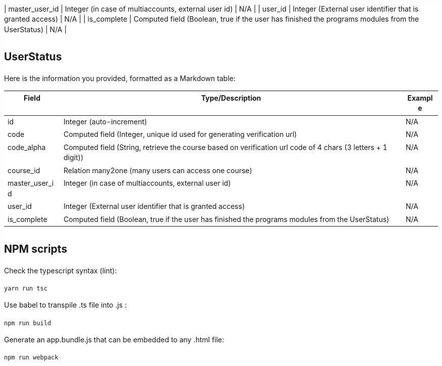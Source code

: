 | master_user_id | Integer (in case of multiaccounts, external user id)                                                         | N/A     |
| user_id        | Integer (External user identifier that is granted access)                                                    | N/A     |
| is_complete    | Computed field (Boolean, true if the user has finished the programs modules from the UserStatus)             | N/A     |

## UserStatus

Here is the information you provided, formatted as a Markdown table:

| Field          | Type/Description                                                                                             | Example |
|----------------|--------------------------------------------------------------------------------------------------------------|---------|
| id             | Integer (auto-increment)                                                                                     | N/A     |
| code           | Computed field (Integer, unique id used for generating verification url)                                     | N/A     |
| code_alpha     | Computed field (String, retrieve the course based on verification url code of 4 chars (3 letters + 1 digit)) | N/A     |
| course_id      | Relation many2one (many users can access one course)                                                         | N/A     |
| master_user_id | Integer (in case of multiaccounts, external user id)                                                         | N/A     |
| user_id        | Integer (External user identifier that is granted access)                                                    | N/A     |
| is_complete    | Computed field (Boolean, true if the user has finished the programs modules from the UserStatus)             | N/A     |

## NPM scripts

Check the typescript syntax (lint):

`yarn run tsc`

Use babel to transpile .ts file into .js :

`npm run build`

Generate an app.bundle.js that can be embedded to any .html file:

`npm run webpack`